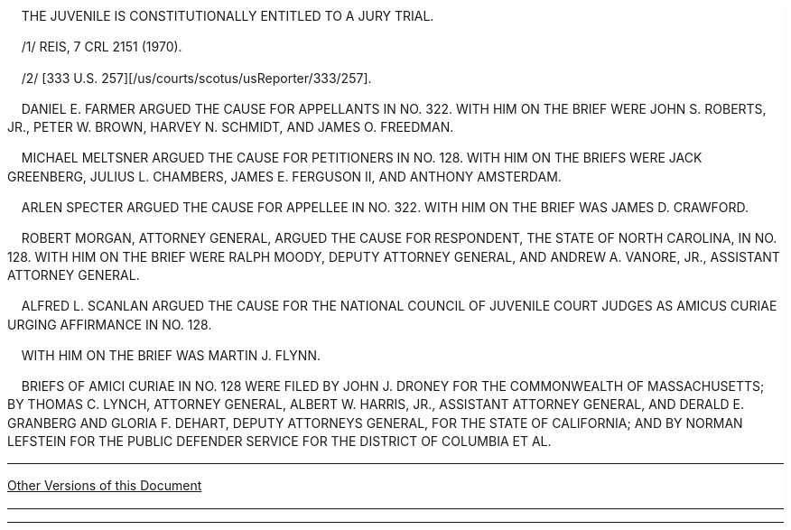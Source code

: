     THE JUVENILE IS CONSTITUTIONALLY ENTITLED TO A JURY TRIAL.

    /1/  REIS, 7 CRL 2151 (1970).

    /2/  [333 U.S. 257][/us/courts/scotus/usReporter/333/257].

    DANIEL E. FARMER ARGUED THE CAUSE FOR APPELLANTS IN NO. 322.  WITH HIM ON THE BRIEF WERE JOHN S. ROBERTS, JR., PETER W. BROWN, HARVEY N. SCHMIDT, AND JAMES O. FREEDMAN.

    MICHAEL MELTSNER ARGUED THE CAUSE FOR PETITIONERS IN NO. 128.  WITH HIM ON THE BRIEFS WERE JACK GREENBERG, JULIUS L. CHAMBERS, JAMES E. FERGUSON II, AND ANTHONY AMSTERDAM.

    ARLEN SPECTER ARGUED THE CAUSE FOR APPELLEE IN NO. 322.  WITH HIM ON THE BRIEF WAS JAMES D. CRAWFORD.

    ROBERT MORGAN, ATTORNEY GENERAL, ARGUED THE CAUSE FOR RESPONDENT, THE STATE OF NORTH CAROLINA, IN NO. 128.  WITH HIM ON THE BRIEF WERE RALPH MOODY, DEPUTY ATTORNEY GENERAL, AND ANDREW A. VANORE, JR., ASSISTANT ATTORNEY GENERAL.

    ALFRED L. SCANLAN ARGUED THE CAUSE FOR THE NATIONAL COUNCIL OF JUVENILE COURT JUDGES AS AMICUS CURIAE URGING AFFIRMANCE IN NO. 128.

    WITH HIM ON THE BRIEF WAS MARTIN J. FLYNN.

    BRIEFS OF AMICI CURIAE IN NO. 128 WERE FILED BY JOHN J. DRONEY FOR THE COMMONWEALTH OF MASSACHUSETTS; BY THOMAS C. LYNCH, ATTORNEY GENERAL, ALBERT W. HARRIS, JR., ASSISTANT ATTORNEY GENERAL, AND DERALD E. GRANBERG AND GLORIA F. DEHART, DEPUTY ATTORNEYS GENERAL, FOR THE STATE OF CALIFORNIA; AND BY NORMAN LEFSTEIN FOR THE PUBLIC DEFENDER SERVICE FOR THE DISTRICT OF COLUMBIA ET AL.

----------

[Other Versions of this Document](https://publicdocs.github.io/go/links?ns=uslm-x&ref=%2Fus%2Fcourts%2Fscotus%2FusReporter%2F403%2F528)

----------
----------

[/us/courts/scotus/usReporter/403/528]: https://publicdocs.github.io/go/links?ns=uslm-x&ref=%2Fus%2Fcourts%2Fscotus%2FusReporter%2F403%2F528
[/us/courts/scotus/usReporter/387/1]: https://publicdocs.github.io/go/links?ns=uslm-x&ref=%2Fus%2Fcourts%2Fscotus%2FusReporter%2F387%2F1
[/us/courts/scotus/usReporter/397/358]: https://publicdocs.github.io/go/links?ns=uslm-x&ref=%2Fus%2Fcourts%2Fscotus%2FusReporter%2F397%2F358
[/us/courts/scotus/usReporter/391/145]: https://publicdocs.github.io/go/links?ns=uslm-x&ref=%2Fus%2Fcourts%2Fscotus%2FusReporter%2F391%2F145
[/us/courts/scotus/usReporter/332/596]: https://publicdocs.github.io/go/links?ns=uslm-x&ref=%2Fus%2Fcourts%2Fscotus%2FusReporter%2F332%2F596
[/us/courts/scotus/usReporter/370/49]: https://publicdocs.github.io/go/links?ns=uslm-x&ref=%2Fus%2Fcourts%2Fscotus%2FusReporter%2F370%2F49
[/us/courts/scotus/usReporter/383/541]: https://publicdocs.github.io/go/links?ns=uslm-x&ref=%2Fus%2Fcourts%2Fscotus%2FusReporter%2F383%2F541
[/us/courts/scotus/usReporter/387/1]: https://publicdocs.github.io/go/links?ns=uslm-x&ref=%2Fus%2Fcourts%2Fscotus%2FusReporter%2F387%2F1
[/us/courts/scotus/usReporter/396/28]: https://publicdocs.github.io/go/links?ns=uslm-x&ref=%2Fus%2Fcourts%2Fscotus%2FusReporter%2F396%2F28
[/us/courts/scotus/usReporter/391/145]: https://publicdocs.github.io/go/links?ns=uslm-x&ref=%2Fus%2Fcourts%2Fscotus%2FusReporter%2F391%2F145
[/us/courts/scotus/usReporter/391/194]: https://publicdocs.github.io/go/links?ns=uslm-x&ref=%2Fus%2Fcourts%2Fscotus%2FusReporter%2F391%2F194
[/us/courts/scotus/usReporter/392/631]: https://publicdocs.github.io/go/links?ns=uslm-x&ref=%2Fus%2Fcourts%2Fscotus%2FusReporter%2F392%2F631
[/us/courts/scotus/usReporter/397/358]: https://publicdocs.github.io/go/links?ns=uslm-x&ref=%2Fus%2Fcourts%2Fscotus%2FusReporter%2F397%2F358
[/us/courts/scotus/usReporter/399/925]: https://publicdocs.github.io/go/links?ns=uslm-x&ref=%2Fus%2Fcourts%2Fscotus%2FusReporter%2F399%2F925
[/us/courts/scotus/usReporter/397/1036]: https://publicdocs.github.io/go/links?ns=uslm-x&ref=%2Fus%2Fcourts%2Fscotus%2FusReporter%2F397%2F1036
[/us/courts/scotus/usReporter/391/145]: https://publicdocs.github.io/go/links?ns=uslm-x&ref=%2Fus%2Fcourts%2Fscotus%2FusReporter%2F391%2F145
[/us/courts/scotus/usReporter/391/194]: https://publicdocs.github.io/go/links?ns=uslm-x&ref=%2Fus%2Fcourts%2Fscotus%2FusReporter%2F391%2F194
[/us/courts/scotus/usReporter/378/1]: https://publicdocs.github.io/go/links?ns=uslm-x&ref=%2Fus%2Fcourts%2Fscotus%2FusReporter%2F378%2F1
[/us/courts/scotus/usReporter/380/400]: https://publicdocs.github.io/go/links?ns=uslm-x&ref=%2Fus%2Fcourts%2Fscotus%2FusReporter%2F380%2F400
[/us/courts/scotus/usReporter/380/415]: https://publicdocs.github.io/go/links?ns=uslm-x&ref=%2Fus%2Fcourts%2Fscotus%2FusReporter%2F380%2F415
[/us/courts/scotus/usReporter/399/78]: https://publicdocs.github.io/go/links?ns=uslm-x&ref=%2Fus%2Fcourts%2Fscotus%2FusReporter%2F399%2F78
[/us/courts/scotus/usReporter/291/97]: https://publicdocs.github.io/go/links?ns=uslm-x&ref=%2Fus%2Fcourts%2Fscotus%2FusReporter%2F291%2F97
[/us/courts/scotus/usReporter/343/790]: https://publicdocs.github.io/go/links?ns=uslm-x&ref=%2Fus%2Fcourts%2Fscotus%2FusReporter%2F343%2F790
[/us/courts/scotus/usReporter/387/1]: https://publicdocs.github.io/go/links?ns=uslm-x&ref=%2Fus%2Fcourts%2Fscotus%2FusReporter%2F387%2F1
[/us/courts/scotus/usReporter/397/358]: https://publicdocs.github.io/go/links?ns=uslm-x&ref=%2Fus%2Fcourts%2Fscotus%2FusReporter%2F397%2F358
[/us/courts/scotus/usReporter/380/24]: https://publicdocs.github.io/go/links?ns=uslm-x&ref=%2Fus%2Fcourts%2Fscotus%2FusReporter%2F380%2F24
[/us/courts/scotus/usReporter/391/145]: https://publicdocs.github.io/go/links?ns=uslm-x&ref=%2Fus%2Fcourts%2Fscotus%2FusReporter%2F391%2F145
[/us/courts/scotus/usReporter/391/145]: https://publicdocs.github.io/go/links?ns=uslm-x&ref=%2Fus%2Fcourts%2Fscotus%2FusReporter%2F391%2F145
[/us/courts/scotus/usReporter/391/145]: https://publicdocs.github.io/go/links?ns=uslm-x&ref=%2Fus%2Fcourts%2Fscotus%2FusReporter%2F391%2F145
[/us/courts/scotus/usReporter/300/617]: https://publicdocs.github.io/go/links?ns=uslm-x&ref=%2Fus%2Fcourts%2Fscotus%2FusReporter%2F300%2F617
[/us/courts/scotus/usReporter/391/145]: https://publicdocs.github.io/go/links?ns=uslm-x&ref=%2Fus%2Fcourts%2Fscotus%2FusReporter%2F391%2F145